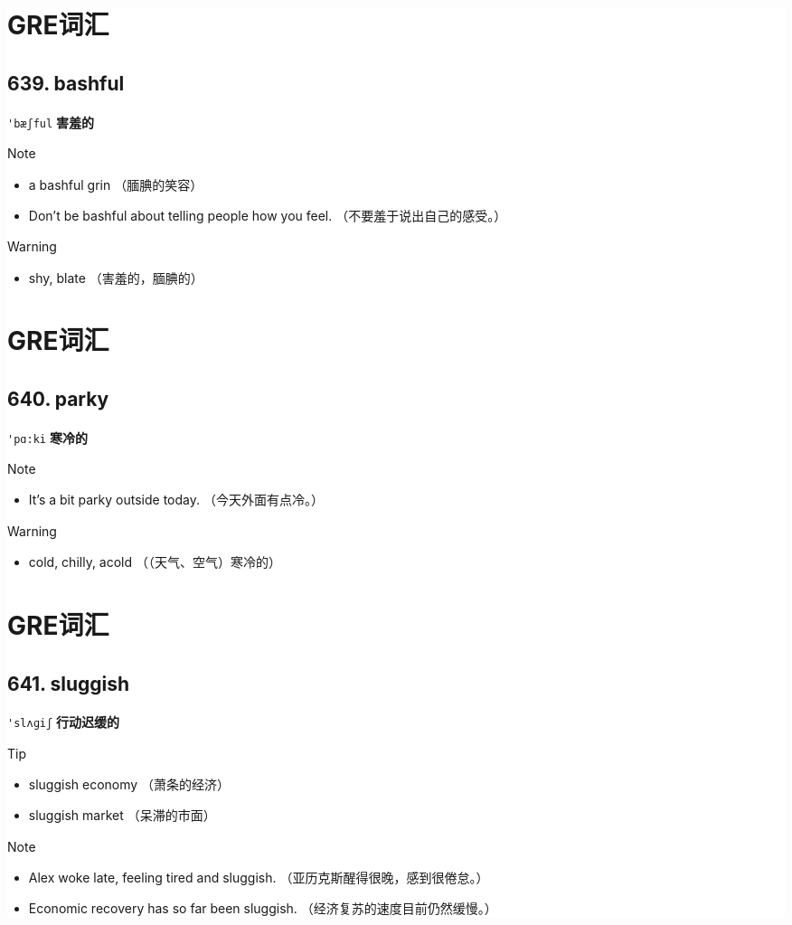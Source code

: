 # GRE词汇

## 639. bashful

`'bæʃful`  **害羞的**

> [!NOTE]
>
> - a bashful grin （腼腆的笑容）
>
> - Don’t be bashful about telling people how you feel. （不要羞于说出自己的感受。）
>

> [!WARNING]
>
> - shy, blate （害羞的，腼腆的）
>

# GRE词汇

## 640. parky

`'pɑ:ki`  **寒冷的**

> [!NOTE]
>
> - It’s a bit parky outside today. （今天外面有点冷。）
>

> [!WARNING]
>
> - cold, chilly, acold （（天气、空气）寒冷的）
>

# GRE词汇

## 641. sluggish

`'slʌɡiʃ`  **行动迟缓的**

> [!TIP]
>
> - sluggish economy （萧条的经济）
>
> - sluggish market （呆滞的市面）
>

> [!NOTE]
>
> - Alex woke late, feeling tired and sluggish. （亚历克斯醒得很晚，感到很倦怠。）
>
> - Economic recovery has so far been sluggish. （经济复苏的速度目前仍然缓慢。）
>
